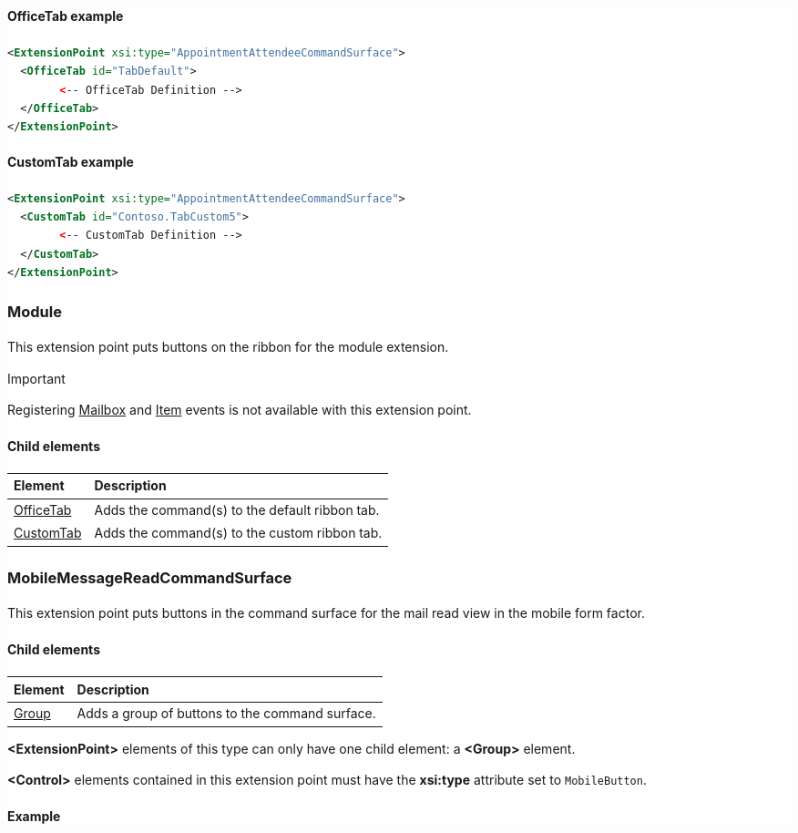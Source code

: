 #### OfficeTab example

```xml
<ExtensionPoint xsi:type="AppointmentAttendeeCommandSurface">
  <OfficeTab id="TabDefault">
        <-- OfficeTab Definition -->
  </OfficeTab>
</ExtensionPoint>
```

#### CustomTab example

```xml
<ExtensionPoint xsi:type="AppointmentAttendeeCommandSurface">
  <CustomTab id="Contoso.TabCustom5">
        <-- CustomTab Definition -->
  </CustomTab>
</ExtensionPoint>
```

### Module

This extension point puts buttons on the ribbon for the module extension.

> [!IMPORTANT]
> Registering [Mailbox](../requirement-sets/outlook/preview-requirement-set/office.context.mailbox.md#events) and [Item](../requirement-sets/outlook/preview-requirement-set/office.context.mailbox.item.md#events) events is not available with this extension point.

#### Child elements

|  Element |  Description  |
|:-----|:-----|
|  [OfficeTab](officetab.md) |  Adds the command(s) to the default ribbon tab.  |
|  [CustomTab](customtab.md) |  Adds the command(s) to the custom ribbon tab.  |

### MobileMessageReadCommandSurface

This extension point puts buttons in the command surface for the mail read view in the mobile form factor.

#### Child elements

|  Element |  Description  |
|:-----|:-----|
|  [Group](group.md) |  Adds a group of buttons to the command surface.  |

**\<ExtensionPoint\>** elements of this type can only have one child element: a **\<Group\>** element.

**\<Control\>** elements contained in this extension point must have the **xsi:type** attribute set to `MobileButton`.

#### Example
